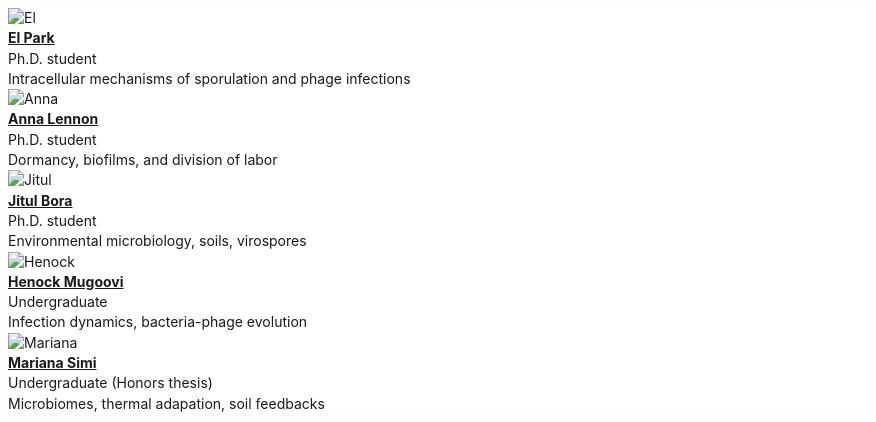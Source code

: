   </div>
</div>


<div class="person-row">
  <img src="{{ '/assets/images/ParkHead.png' | relative_url }}" class="people-img" alt="El">
  <div class="person-text">
    <strong><a href="https://www.linkedin.com/in/jpark15/" target="_blank" rel="noopener noreferrer">El Park</a></strong><br>
    Ph.D. student <br> Intracellular mechanisms of sporulation and phage infections<br>
    
  </div>
</div>



<div class="person-row">
  <img src="{{ '/assets/images/LennonAHead.png' | relative_url }}" class="people-img" alt="Anna">
  <div class="person-text">
    <strong><a href="https://www.linkedin.com/in/anna-lennon-75aa42229/" target="_blank" rel="noopener noreferrer">Anna Lennon</a></strong><br>
    Ph.D. student <br> Dormancy, biofilms, and division of labor<br>
    
  </div>
</div>


<div class="person-row">
  <img src="{{ '/assets/images/BoraHead.png' | relative_url }}" class="people-img" alt="Jitul">
  <div class="person-text">
    <strong><a href="https://www.linkedin.com/in/jitul-bora-1977a72a6/?originalSubdomain=in" target="_blank" rel="noopener noreferrer">Jitul Bora</a></strong><br>
    Ph.D. student <br> Environmental microbiology, soils, virospores<br>
    
  </div>
</div>


<div class="person-row">
  <img src="{{ '/assets/images/MugooviHead.png' | relative_url }}" class="people-img" alt="Henock">
  <div class="person-text">
    <strong><a href="https://www.linkedin.com/in/henock-mugoovi-61b019259/" target="_blank" rel="noopener noreferrer">Henock Mugoovi</a></strong><br>
    Undergraduate <br> Infection dynamics, bacteria-phage evolution<br>
    
  </div>
</div>


<div class="person-row">
  <img src="{{ '/assets/images/SimiHead.png' | relative_url }}" class="people-img" alt="Mariana">
  <div class="person-text">
    <strong><a href="https://www.linkedin.com/in/mariana-simi/" target="_blank" rel="noopener noreferrer">Mariana Simi</a></strong><br>
    Undergraduate (Honors thesis) <br> Microbiomes, thermal adapation, soil feedbacks<br>
    
